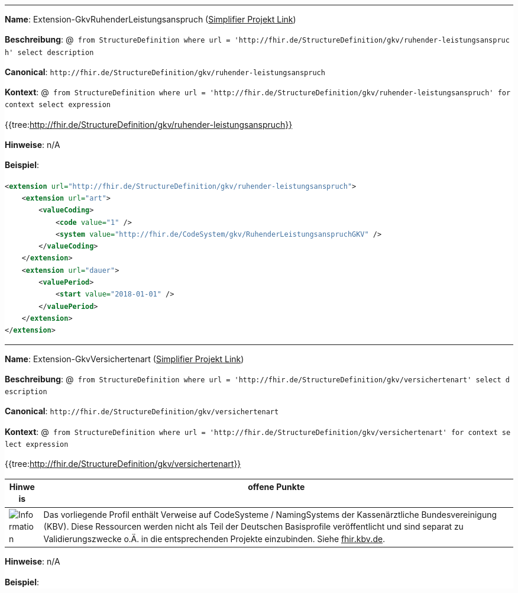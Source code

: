 ----

**Name**: Extension-GkvRuhenderLeistungsanspruch ([Simplifier Projekt Link](https://simplifier.net/resolve?canonical=http://fhir.de/StructureDefinition/gkv/ruhender-leistungsanspruch&scope=de.basisprofil.r4@1.6.0))

**Beschreibung**: @``` from StructureDefinition where url = 'http://fhir.de/StructureDefinition/gkv/ruhender-leistungsanspruch' select description```

**Canonical**: `http://fhir.de/StructureDefinition/gkv/ruhender-leistungsanspruch`

**Kontext**: @``` from StructureDefinition where url = 'http://fhir.de/StructureDefinition/gkv/ruhender-leistungsanspruch' for context select expression```

{{tree:http://fhir.de/StructureDefinition/gkv/ruhender-leistungsanspruch}}

**Hinweise**: n/A

**Beispiel**:

```xml
<extension url="http://fhir.de/StructureDefinition/gkv/ruhender-leistungsanspruch">
    <extension url="art">
        <valueCoding>
            <code value="1" />
            <system value="http://fhir.de/CodeSystem/gkv/RuhenderLeistungsanspruchGKV" />
        </valueCoding>
    </extension>
    <extension url="dauer">
        <valuePeriod>
            <start value="2018-01-01" />
        </valuePeriod>
    </extension>
</extension>
```

----

**Name**: Extension-GkvVersichertenart ([Simplifier Projekt Link](https://simplifier.net/resolve?canonical=http://fhir.de/StructureDefinition/gkv/versichertenart&scope=de.basisprofil.r4@1.6.0))

**Beschreibung**: @``` from StructureDefinition where url = 'http://fhir.de/StructureDefinition/gkv/versichertenart' select description```

**Canonical**: `http://fhir.de/StructureDefinition/gkv/versichertenart`

**Kontext**: @``` from StructureDefinition where url = 'http://fhir.de/StructureDefinition/gkv/versichertenart' for context select expression```

{{tree:http://fhir.de/StructureDefinition/gkv/versichertenart}}

| Hinweis | offene Punkte  |
|---------|---------------------|
| ![Information](https://wiki.hl7.de/images/thumb/Under_construction_icon-blue.svg/100px-Under_construction_icon-blue.svg.png) | Das vorliegende Profil enthält Verweise auf CodeSysteme / NamingSystems der Kassenärztliche Bundesvereinigung (KBV). Diese Ressourcen werden nicht als Teil der Deutschen Basisprofile veröffentlicht und sind separat zu Validierungszwecke o.Ä. in die entsprechenden Projekte einzubinden. Siehe [fhir.kbv.de](fhir.kbv.de).|

**Hinweise**: n/A

**Beispiel**:
